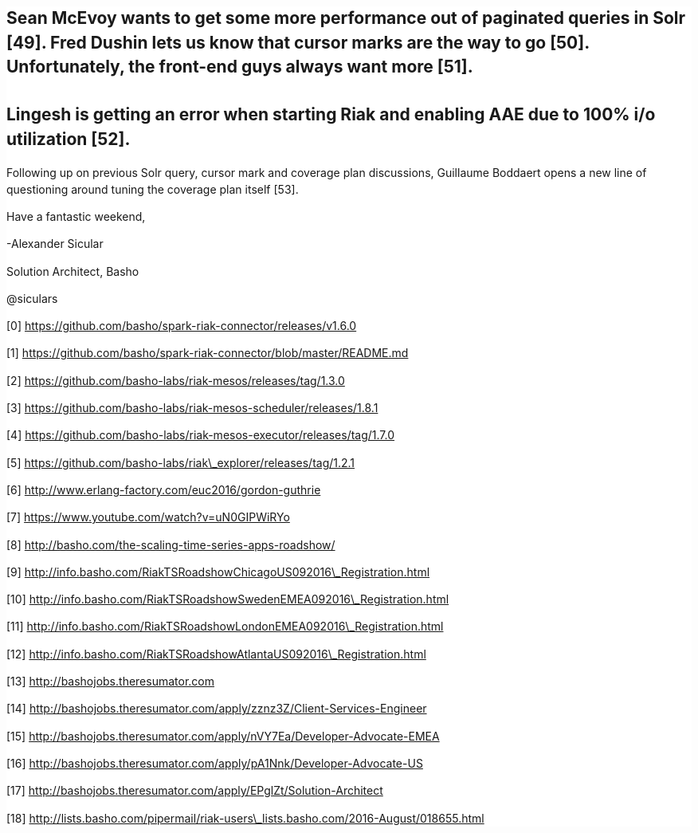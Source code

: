  Sean McEvoy wants to get some more performance out of paginated queries
 in Solr [49]. Fred Dushin lets us know that cursor marks are the way to go
 [50]. Unfortunately, the front-end guys always want more [51].
 -

 Lingesh is getting an error when starting Riak and enabling AAE due to
 100% i/o utilization [52].
 -

 Following up on previous Solr query, cursor mark and coverage plan
 discussions, Guillaume Boddaert opens a new line of questioning around
 tuning the coverage plan itself [53].



Have a fantastic weekend,


-Alexander Sicular

Solution Architect, Basho

@siculars



[0] https://github.com/basho/spark-riak-connector/releases/v1.6.0

[1] https://github.com/basho/spark-riak-connector/blob/master/README.md

[2] https://github.com/basho-labs/riak-mesos/releases/tag/1.3.0

[3] https://github.com/basho-labs/riak-mesos-scheduler/releases/1.8.1

[4] https://github.com/basho-labs/riak-mesos-executor/releases/tag/1.7.0

[5] https://github.com/basho-labs/riak\_explorer/releases/tag/1.2.1

[6] http://www.erlang-factory.com/euc2016/gordon-guthrie

[7] https://www.youtube.com/watch?v=uN0GIPWiRYo

[8] http://basho.com/the-scaling-time-series-apps-roadshow/

[9] http://info.basho.com/RiakTSRoadshowChicagoUS092016\_Registration.html

[10] http://info.basho.com/RiakTSRoadshowSwedenEMEA092016\_Registration.html

[11] http://info.basho.com/RiakTSRoadshowLondonEMEA092016\_Registration.html

[12] http://info.basho.com/RiakTSRoadshowAtlantaUS092016\_Registration.html

[13] http://bashojobs.theresumator.com

[14] http://bashojobs.theresumator.com/apply/zznz3Z/Client-Services-Engineer

[15] http://bashojobs.theresumator.com/apply/nVY7Ea/Developer-Advocate-EMEA

[16] http://bashojobs.theresumator.com/apply/pA1Nnk/Developer-Advocate-US

[17] http://bashojobs.theresumator.com/apply/EPglZt/Solution-Architect

[18]
http://lists.basho.com/pipermail/riak-users\_lists.basho.com/2016-August/018655.html
